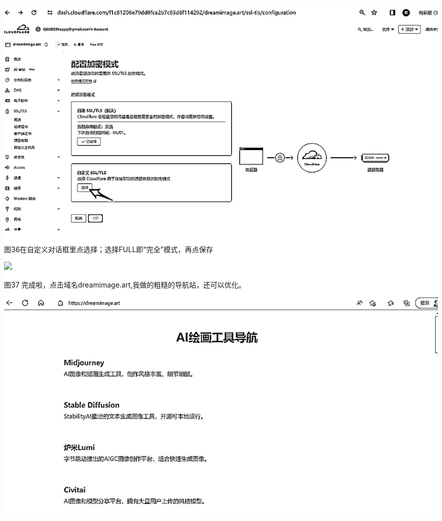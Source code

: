 ![](img/ab25909528ec75c4bcf68f2795b7ace2.png)

图36在自定义对话框里点选择；选择FULL即“完全”模式，再点保存

![](img/9d56c7fb2032e2b690c5d246e912a906.png)

图37 完成啦，点击域名dreamimage.art,我做的粗糙的导航站，还可以优化。

![](img/fae721a11350300e3b1ce54597523492.png)
